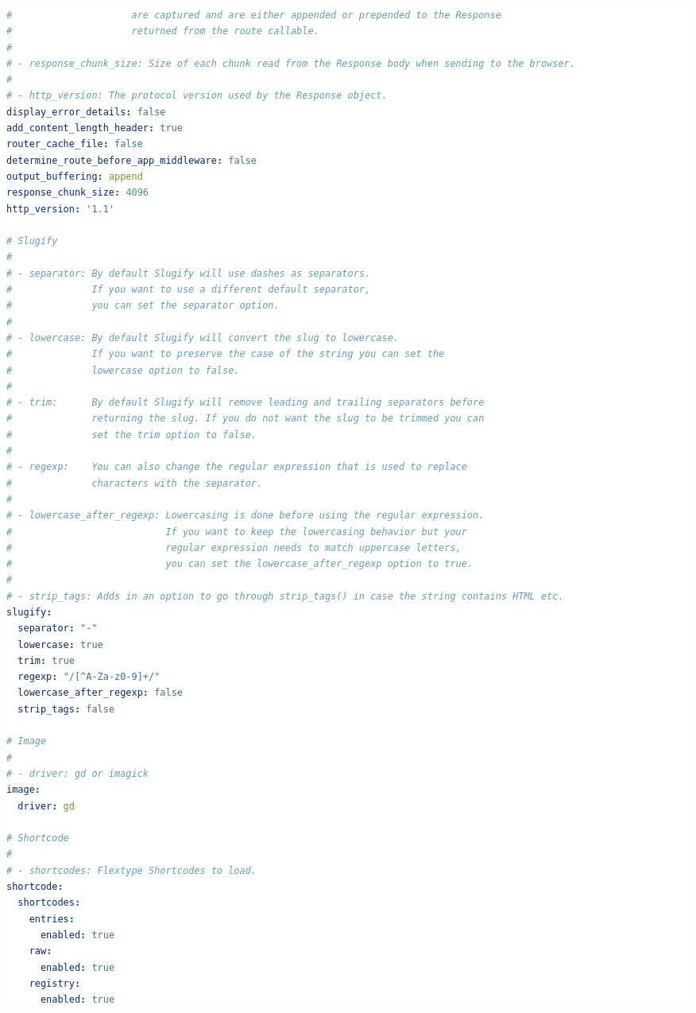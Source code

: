 ```yaml
#                     are captured and are either appended or prepended to the Response
#                     returned from the route callable.
#
# - response_chunk_size: Size of each chunk read from the Response body when sending to the browser.
#
# - http_version: The protocol version used by the Response object.
display_error_details: false
add_content_length_header: true
router_cache_file: false
determine_route_before_app_middleware: false
output_buffering: append
response_chunk_size: 4096
http_version: '1.1'

# Slugify
#
# - separator: By default Slugify will use dashes as separators.
#              If you want to use a different default separator,
#              you can set the separator option.
#
# - lowercase: By default Slugify will convert the slug to lowercase.
#              If you want to preserve the case of the string you can set the
#              lowercase option to false.
#
# - trim:      By default Slugify will remove leading and trailing separators before
#              returning the slug. If you do not want the slug to be trimmed you can
#              set the trim option to false.
#
# - regexp:    You can also change the regular expression that is used to replace
#              characters with the separator.
#
# - lowercase_after_regexp: Lowercasing is done before using the regular expression.
#                           If you want to keep the lowercasing behavior but your
#                           regular expression needs to match uppercase letters,
#                           you can set the lowercase_after_regexp option to true.
#
# - strip_tags: Adds in an option to go through strip_tags() in case the string contains HTML etc.
slugify:
  separator: "-"
  lowercase: true
  trim: true
  regexp: "/[^A-Za-z0-9]+/"
  lowercase_after_regexp: false
  strip_tags: false

# Image
#
# - driver: gd or imagick
image:
  driver: gd

# Shortcode
#
# - shortcodes: Flextype Shortcodes to load.
shortcode:
  shortcodes:
    entries:
      enabled: true
    raw:
      enabled: true
    registry:
      enabled: true
```